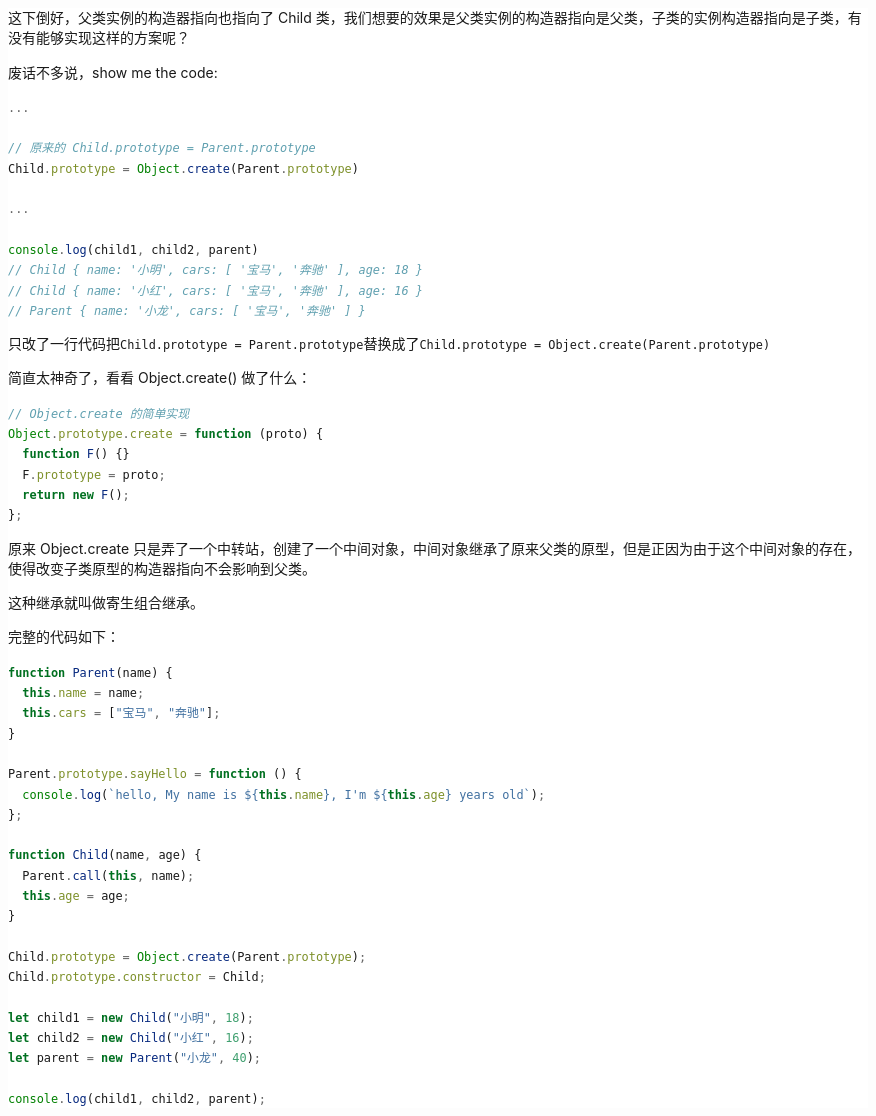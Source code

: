 这下倒好，父类实例的构造器指向也指向了 Child 类，我们想要的效果是父类实例的构造器指向是父类，子类的实例构造器指向是子类，有没有能够实现这样的方案呢？

废话不多说，show me the code:

```js
...

// 原来的 Child.prototype = Parent.prototype
Child.prototype = Object.create(Parent.prototype)

...

console.log(child1, child2, parent)
// Child { name: '小明', cars: [ '宝马', '奔驰' ], age: 18 }
// Child { name: '小红', cars: [ '宝马', '奔驰' ], age: 16 }
// Parent { name: '小龙', cars: [ '宝马', '奔驰' ] }
```

只改了一行代码把`Child.prototype = Parent.prototype`替换成了`Child.prototype = Object.create(Parent.prototype)`

简直太神奇了，看看 Object.create() 做了什么：

```js
// Object.create 的简单实现
Object.prototype.create = function (proto) {
  function F() {}
  F.prototype = proto;
  return new F();
};
```

原来 Object.create 只是弄了一个中转站，创建了一个中间对象，中间对象继承了原来父类的原型，但是正因为由于这个中间对象的存在，使得改变子类原型的构造器指向不会影响到父类。

这种继承就叫做寄生组合继承。

完整的代码如下：

```js
function Parent(name) {
  this.name = name;
  this.cars = ["宝马", "奔驰"];
}

Parent.prototype.sayHello = function () {
  console.log(`hello, My name is ${this.name}, I'm ${this.age} years old`);
};

function Child(name, age) {
  Parent.call(this, name);
  this.age = age;
}

Child.prototype = Object.create(Parent.prototype);
Child.prototype.constructor = Child;

let child1 = new Child("小明", 18);
let child2 = new Child("小红", 16);
let parent = new Parent("小龙", 40);

console.log(child1, child2, parent);
```
